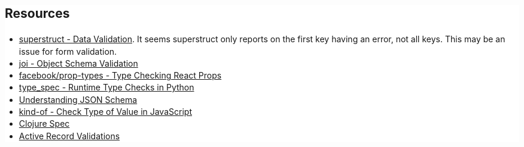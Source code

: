 ## Resources

* [superstruct - Data Validation](https://github.com/ianstormtaylor/superstruct). It seems superstruct only reports on the first key having an error, not all keys. This may be an issue for form validation.
* [joi - Object Schema Validation](https://github.com/hapijs/joi)
* [facebook/prop-types - Type Checking React Props](https://github.com/facebook/prop-types)
* [type_spec - Runtime Type Checks in Python](https://github.com/peter/type_spec)
* [Understanding JSON Schema](https://json-schema.org/understanding-json-schema)
* [kind-of - Check Type of Value in JavaScript](https://github.com/jonschlinkert/kind-of)
* [Clojure Spec](https://clojure.org/guides/spec)
* [Active Record Validations](https://guides.rubyonrails.org/active_record_validations.html)
